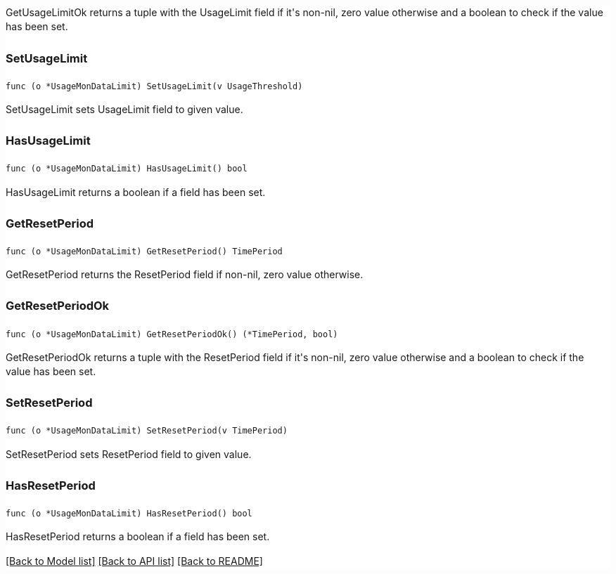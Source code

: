 GetUsageLimitOk returns a tuple with the UsageLimit field if it's non-nil, zero value otherwise
and a boolean to check if the value has been set.

### SetUsageLimit

`func (o *UsageMonDataLimit) SetUsageLimit(v UsageThreshold)`

SetUsageLimit sets UsageLimit field to given value.

### HasUsageLimit

`func (o *UsageMonDataLimit) HasUsageLimit() bool`

HasUsageLimit returns a boolean if a field has been set.

### GetResetPeriod

`func (o *UsageMonDataLimit) GetResetPeriod() TimePeriod`

GetResetPeriod returns the ResetPeriod field if non-nil, zero value otherwise.

### GetResetPeriodOk

`func (o *UsageMonDataLimit) GetResetPeriodOk() (*TimePeriod, bool)`

GetResetPeriodOk returns a tuple with the ResetPeriod field if it's non-nil, zero value otherwise
and a boolean to check if the value has been set.

### SetResetPeriod

`func (o *UsageMonDataLimit) SetResetPeriod(v TimePeriod)`

SetResetPeriod sets ResetPeriod field to given value.

### HasResetPeriod

`func (o *UsageMonDataLimit) HasResetPeriod() bool`

HasResetPeriod returns a boolean if a field has been set.


[[Back to Model list]](../README.md#documentation-for-models) [[Back to API list]](../README.md#documentation-for-api-endpoints) [[Back to README]](../README.md)



